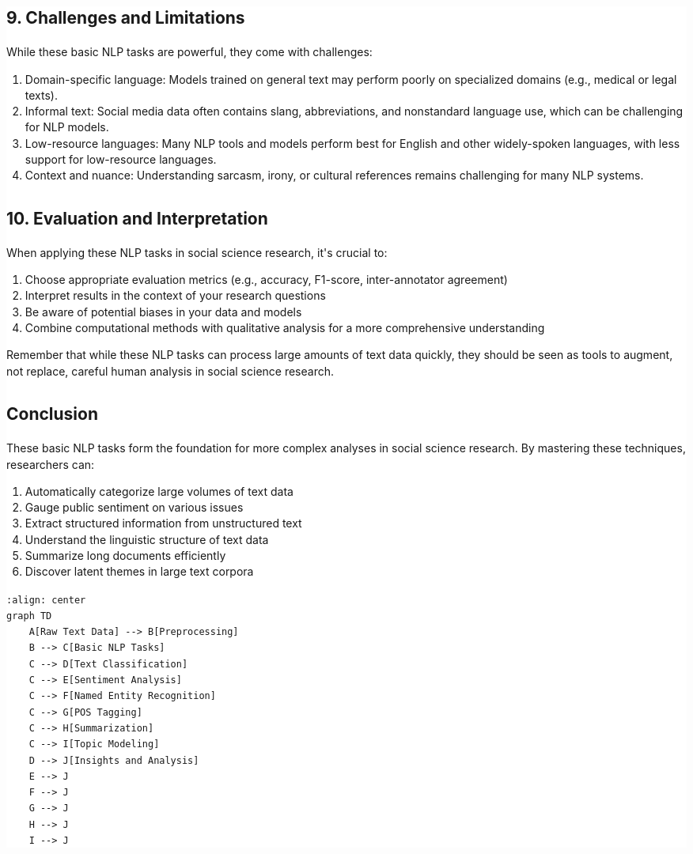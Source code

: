 ## 9. Challenges and Limitations

While these basic NLP tasks are powerful, they come with challenges:

1. Domain-specific language: Models trained on general text may perform poorly on specialized domains (e.g., medical or legal texts).
2. Informal text: Social media data often contains slang, abbreviations, and nonstandard language use, which can be challenging for NLP models.
3. Low-resource languages: Many NLP tools and models perform best for English and other widely-spoken languages, with less support for low-resource languages.
4. Context and nuance: Understanding sarcasm, irony, or cultural references remains challenging for many NLP systems.

## 10. Evaluation and Interpretation

When applying these NLP tasks in social science research, it's crucial to:

1. Choose appropriate evaluation metrics (e.g., accuracy, F1-score, inter-annotator agreement)
2. Interpret results in the context of your research questions
3. Be aware of potential biases in your data and models
4. Combine computational methods with qualitative analysis for a more comprehensive understanding

Remember that while these NLP tasks can process large amounts of text data quickly, they should be seen as tools to augment, not replace, careful human analysis in social science research.

## Conclusion

These basic NLP tasks form the foundation for more complex analyses in social science research. By mastering these techniques, researchers can:

1. Automatically categorize large volumes of text data
2. Gauge public sentiment on various issues
3. Extract structured information from unstructured text
4. Understand the linguistic structure of text data
5. Summarize long documents efficiently
6. Discover latent themes in large text corpora

```{mermaid}
:align: center
graph TD
    A[Raw Text Data] --> B[Preprocessing]
    B --> C[Basic NLP Tasks]
    C --> D[Text Classification]
    C --> E[Sentiment Analysis]
    C --> F[Named Entity Recognition]
    C --> G[POS Tagging]
    C --> H[Summarization]
    C --> I[Topic Modeling]
    D --> J[Insights and Analysis]
    E --> J
    F --> J
    G --> J
    H --> J
    I --> J
```
